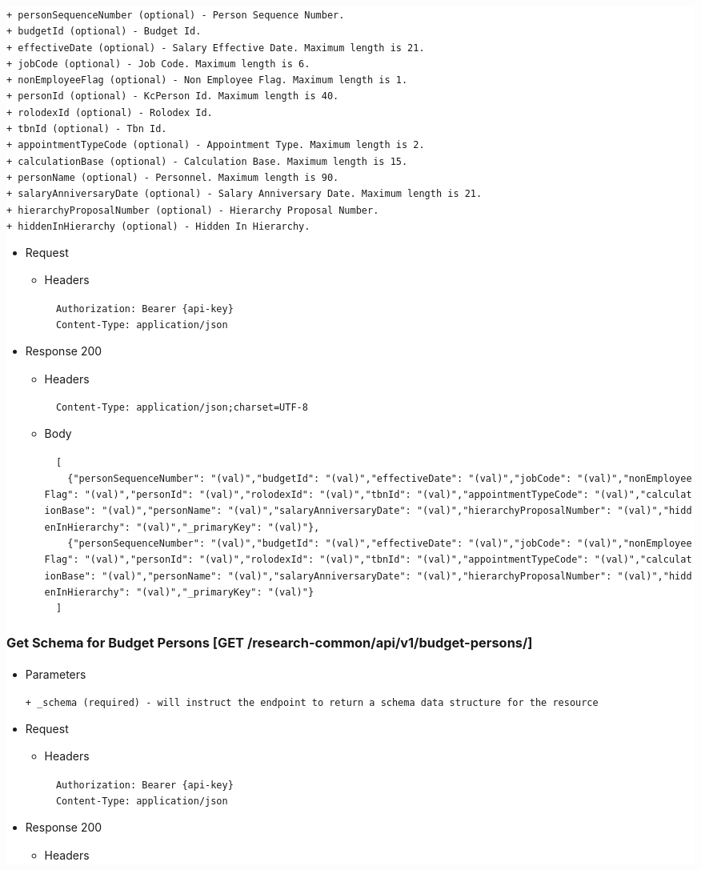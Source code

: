     + personSequenceNumber (optional) - Person Sequence Number.
    + budgetId (optional) - Budget Id.
    + effectiveDate (optional) - Salary Effective Date. Maximum length is 21.
    + jobCode (optional) - Job Code. Maximum length is 6.
    + nonEmployeeFlag (optional) - Non Employee Flag. Maximum length is 1.
    + personId (optional) - KcPerson Id. Maximum length is 40.
    + rolodexId (optional) - Rolodex Id.
    + tbnId (optional) - Tbn Id.
    + appointmentTypeCode (optional) - Appointment Type. Maximum length is 2.
    + calculationBase (optional) - Calculation Base. Maximum length is 15.
    + personName (optional) - Personnel. Maximum length is 90.
    + salaryAnniversaryDate (optional) - Salary Anniversary Date. Maximum length is 21.
    + hierarchyProposalNumber (optional) - Hierarchy Proposal Number.
    + hiddenInHierarchy (optional) - Hidden In Hierarchy.

            
+ Request

    + Headers

            Authorization: Bearer {api-key}
            Content-Type: application/json 

+ Response 200
    + Headers

            Content-Type: application/json;charset=UTF-8

    + Body
    
            [
              {"personSequenceNumber": "(val)","budgetId": "(val)","effectiveDate": "(val)","jobCode": "(val)","nonEmployeeFlag": "(val)","personId": "(val)","rolodexId": "(val)","tbnId": "(val)","appointmentTypeCode": "(val)","calculationBase": "(val)","personName": "(val)","salaryAnniversaryDate": "(val)","hierarchyProposalNumber": "(val)","hiddenInHierarchy": "(val)","_primaryKey": "(val)"},
              {"personSequenceNumber": "(val)","budgetId": "(val)","effectiveDate": "(val)","jobCode": "(val)","nonEmployeeFlag": "(val)","personId": "(val)","rolodexId": "(val)","tbnId": "(val)","appointmentTypeCode": "(val)","calculationBase": "(val)","personName": "(val)","salaryAnniversaryDate": "(val)","hierarchyProposalNumber": "(val)","hiddenInHierarchy": "(val)","_primaryKey": "(val)"}
            ]
			
### Get Schema for Budget Persons [GET /research-common/api/v1/budget-persons/]
	                                          
+ Parameters

      + _schema (required) - will instruct the endpoint to return a schema data structure for the resource
      
+ Request

    + Headers

            Authorization: Bearer {api-key}
            Content-Type: application/json

+ Response 200
    + Headers

